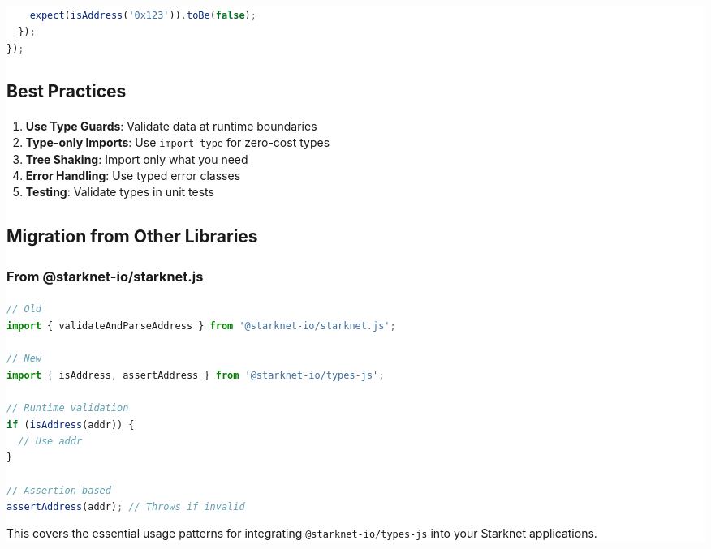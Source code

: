 ```typescript
    expect(isAddress('0x123')).toBe(false);
  });
});
```

## Best Practices

1. **Use Type Guards**: Validate data at runtime boundaries
2. **Type-only Imports**: Use `import type` for zero-cost types  
3. **Tree Shaking**: Import only what you need
4. **Error Handling**: Use typed error classes
5. **Testing**: Validate types in unit tests

## Migration from Other Libraries

### From @starknet-io/starknet.js

```typescript
// Old
import { validateAndParseAddress } from '@starknet-io/starknet.js';

// New  
import { isAddress, assertAddress } from '@starknet-io/types-js';

// Runtime validation
if (isAddress(addr)) {
  // Use addr
}

// Assertion-based
assertAddress(addr); // Throws if invalid
```

This covers the essential usage patterns for integrating `@starknet-io/types-js` into your Starknet applications.